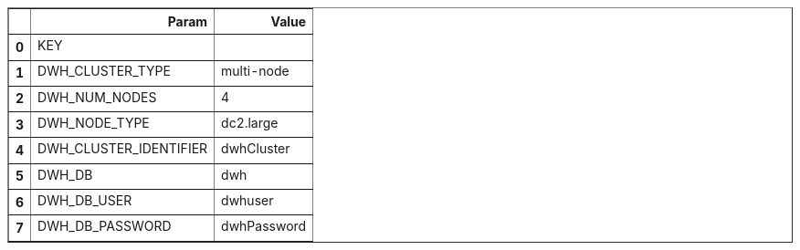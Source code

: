 

<div>
<style scoped>
    .dataframe tbody tr th:only-of-type {
        vertical-align: middle;
    }


    .dataframe tbody tr th {
        vertical-align: top;
    }
    
    .dataframe thead th {
        text-align: right;
    }

</style>

<table border="1" class="dataframe">
  <thead>
    <tr style="text-align: right;">
      <th></th>
      <th>Param</th>
      <th>Value</th>
    </tr>
  </thead>
  <tbody>
    <tr>
      <th>0</th>
      <td>KEY</td>
      <td></td>
    </tr>
    <tr>
      <th>1</th>
      <td>DWH_CLUSTER_TYPE</td>
      <td>multi-node</td>
    </tr>
    <tr>
      <th>2</th>
      <td>DWH_NUM_NODES</td>
      <td>4</td>
    </tr>
    <tr>
      <th>3</th>
      <td>DWH_NODE_TYPE</td>
      <td>dc2.large</td>
    </tr>
    <tr>
      <th>4</th>
      <td>DWH_CLUSTER_IDENTIFIER</td>
      <td>dwhCluster</td>
    </tr>
    <tr>
      <th>5</th>
      <td>DWH_DB</td>
      <td>dwh</td>
    </tr>
    <tr>
      <th>6</th>
      <td>DWH_DB_USER</td>
      <td>dwhuser</td>
    </tr>
    <tr>
      <th>7</th>
      <td>DWH_DB_PASSWORD</td>
      <td>dwhPassword</td>